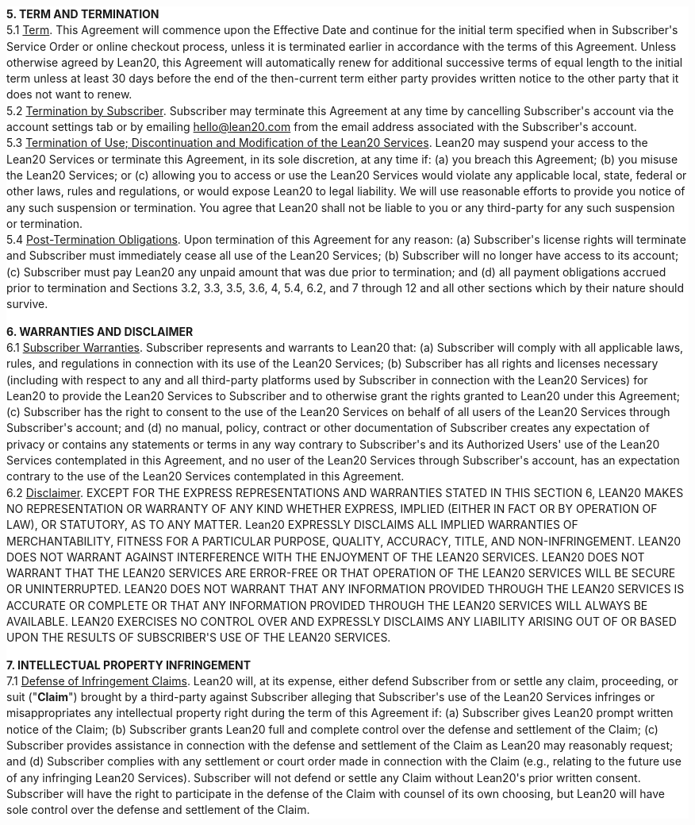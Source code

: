 **5. TERM AND TERMINATION**<br/>
  <span class="pl-2">5.1	<u>Term</u>. This Agreement will commence upon the Effective Date and continue for the initial term specified when in Subscriber's Service Order or online checkout process, unless it is terminated earlier in accordance with the terms of this Agreement. Unless otherwise agreed by Lean20, this Agreement will automatically renew for additional successive terms of equal length to the initial term unless at least 30 days before the end of the then-current term either party provides written notice to the other party that it does not want to renew.</span><br/>
  <span class="pl-2">5.2	<u>Termination by Subscriber</u>. Subscriber may terminate this Agreement at any time by cancelling Subscriber's account via the account settings tab or by emailing hello@lean20.com from the email address associated with the Subscriber's account.</span><br/>
  <span class="pl-2">5.3	<u>Termination of Use; Discontinuation and Modification of the Lean20 Services</u>. Lean20 may suspend your access to the Lean20 Services or terminate this Agreement, in its sole discretion, at any time if: (a) you breach this Agreement; (b) you misuse the Lean20 Services; or (c) allowing you to access or use the Lean20 Services would violate any applicable local, state, federal or other laws, rules and regulations, or would expose Lean20 to legal liability. We will use reasonable efforts to provide you notice of any such suspension or termination. You agree that Lean20 shall not be liable to you or any third-party for any such suspension or termination.</span><br/>
  <span class="pl-2">5.4	<u>Post-Termination Obligations</u>. Upon termination of this Agreement for any reason: (a) Subscriber's license rights will terminate and Subscriber must immediately cease all use of the Lean20 Services; (b) Subscriber will no longer have access to its account; (c) Subscriber must pay Lean20 any unpaid amount that was due prior to termination; and (d) all payment obligations accrued prior to termination and Sections 3.2, 3.3, 3.5, 3.6, 4, 5.4, 6.2, and 7 through 12 and all other sections which by their nature should survive.</span>

**6. WARRANTIES AND DISCLAIMER**<br/>
  <span class="pl-2">6.1	<u>Subscriber Warranties</u>. Subscriber represents and warrants to Lean20 that: (a) Subscriber will comply with all applicable laws, rules, and regulations in connection with its use of the Lean20 Services; (b) Subscriber has all rights and licenses necessary (including with respect to any and all third-party platforms used by Subscriber in connection with the Lean20 Services) for Lean20 to provide the Lean20 Services to Subscriber and to otherwise grant the rights granted to Lean20 under this Agreement; (c) Subscriber has the right to consent to the use of the Lean20 Services on behalf of all users of the Lean20 Services through Subscriber's account; and (d) no manual, policy, contract or other documentation of Subscriber creates any expectation of privacy or contains any statements or terms in any way contrary to Subscriber's and its Authorized Users' use of the Lean20 Services contemplated in this Agreement, and no user of the Lean20 Services through Subscriber's account, has an expectation contrary to the use of the Lean20 Services contemplated in this Agreement.</span><br/>
  <span class="pl-2">6.2	<u>Disclaimer</u>. EXCEPT FOR THE EXPRESS REPRESENTATIONS AND WARRANTIES STATED IN THIS SECTION 6, LEAN20 MAKES NO REPRESENTATION OR WARRANTY OF ANY KIND WHETHER EXPRESS, IMPLIED (EITHER IN FACT OR BY OPERATION OF LAW), OR STATUTORY, AS TO ANY MATTER. Lean20 EXPRESSLY DISCLAIMS ALL IMPLIED WARRANTIES OF MERCHANTABILITY, FITNESS FOR A PARTICULAR PURPOSE, QUALITY, ACCURACY, TITLE, AND NON-INFRINGEMENT. LEAN20 DOES NOT WARRANT AGAINST INTERFERENCE WITH THE ENJOYMENT OF THE LEAN20 SERVICES. LEAN20 DOES NOT WARRANT THAT THE LEAN20 SERVICES ARE ERROR-FREE OR THAT OPERATION OF THE LEAN20 SERVICES WILL BE SECURE OR UNINTERRUPTED. LEAN20 DOES NOT WARRANT THAT ANY INFORMATION PROVIDED THROUGH THE LEAN20 SERVICES IS ACCURATE OR COMPLETE OR THAT ANY INFORMATION PROVIDED THROUGH THE LEAN20 SERVICES WILL ALWAYS BE AVAILABLE. LEAN20 EXERCISES NO CONTROL OVER AND EXPRESSLY DISCLAIMS ANY LIABILITY ARISING OUT OF OR BASED UPON THE RESULTS OF SUBSCRIBER'S USE OF THE LEAN20 SERVICES.</span>

**7. INTELLECTUAL PROPERTY INFRINGEMENT**<br/>
  <span class="pl-2">7.1	<u>Defense of Infringement Claims</u>. Lean20 will, at its expense, either defend Subscriber from or settle any claim, proceeding, or suit ("**Claim**") brought by a third-party against Subscriber alleging that Subscriber's use of the Lean20 Services infringes or misappropriates any intellectual property right during the term of this Agreement if: (a) Subscriber gives Lean20 prompt written notice of the Claim; (b) Subscriber grants Lean20 full and complete control over the defense and settlement of the Claim; (c) Subscriber provides assistance in connection with the defense and settlement of the Claim as Lean20 may reasonably request; and (d) Subscriber complies with any settlement or court order made in connection with the Claim (e.g., relating to the future use of any infringing Lean20 Services). Subscriber will not defend or settle any Claim without Lean20's prior written consent. Subscriber will have the right to participate in the defense of the Claim with counsel of its own choosing, but Lean20 will have sole control over the defense and settlement of the Claim.</span><br/>